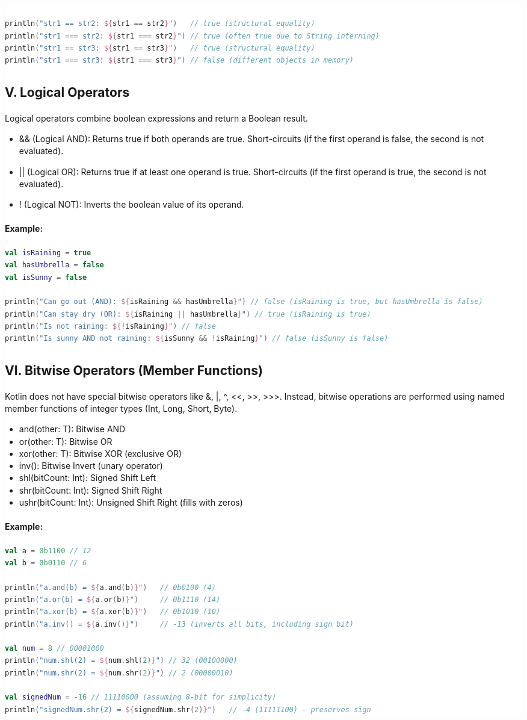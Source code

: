```Kotlin

println("str1 == str2: ${str1 == str2}")   // true (structural equality)
println("str1 === str2: ${str1 === str2}") // true (often true due to String interning)
println("str1 == str3: ${str1 == str3}")   // true (structural equality)
println("str1 === str3: ${str1 === str3}") // false (different objects in memory)
```

## V. Logical Operators

Logical operators combine boolean expressions and return a Boolean result.

- && (Logical AND):
  Returns true if both operands are true. Short-circuits (if the first operand is false, the second is not evaluated).

- || (Logical OR):
  Returns true if at least one operand is true. Short-circuits (if the first operand is true, the second is not evaluated).

- ! (Logical NOT):
  Inverts the boolean value of its operand.

#### Example:

```Kotlin
val isRaining = true
val hasUmbrella = false
val isSunny = false

println("Can go out (AND): ${isRaining && hasUmbrella}") // false (isRaining is true, but hasUmbrella is false)
println("Can stay dry (OR): ${isRaining || hasUmbrella}") // true (isRaining is true)
println("Is not raining: ${!isRaining}") // false
println("Is sunny AND not raining: ${isSunny && !isRaining}") // false (isSunny is false)
```

## VI. Bitwise Operators (Member Functions)

Kotlin does not have special bitwise operators like &, |, ^, <<, >>, >>>. Instead, bitwise operations are performed using named member functions of integer types (Int, Long, Short, Byte).

- and(other: T): Bitwise AND
- or(other: T): Bitwise OR
- xor(other: T): Bitwise XOR (exclusive OR)
- inv(): Bitwise Invert (unary operator)
- shl(bitCount: Int): Signed Shift Left
- shr(bitCount: Int): Signed Shift Right
- ushr(bitCount: Int): Unsigned Shift Right (fills with zeros)

#### Example:

```Kotlin
val a = 0b1100 // 12
val b = 0b0110 // 6

println("a.and(b) = ${a.and(b)}")   // 0b0100 (4)
println("a.or(b) = ${a.or(b)}")     // 0b1110 (14)
println("a.xor(b) = ${a.xor(b)}")   // 0b1010 (10)
println("a.inv() = ${a.inv()}")     // -13 (inverts all bits, including sign bit)

val num = 8 // 00001000
println("num.shl(2) = ${num.shl(2)}") // 32 (00100000)
println("num.shr(2) = ${num.shr(2)}") // 2 (00000010)

val signedNum = -16 // 11110000 (assuming 8-bit for simplicity)
println("signedNum.shr(2) = ${signedNum.shr(2)}")   // -4 (11111100) - preserves sign
```